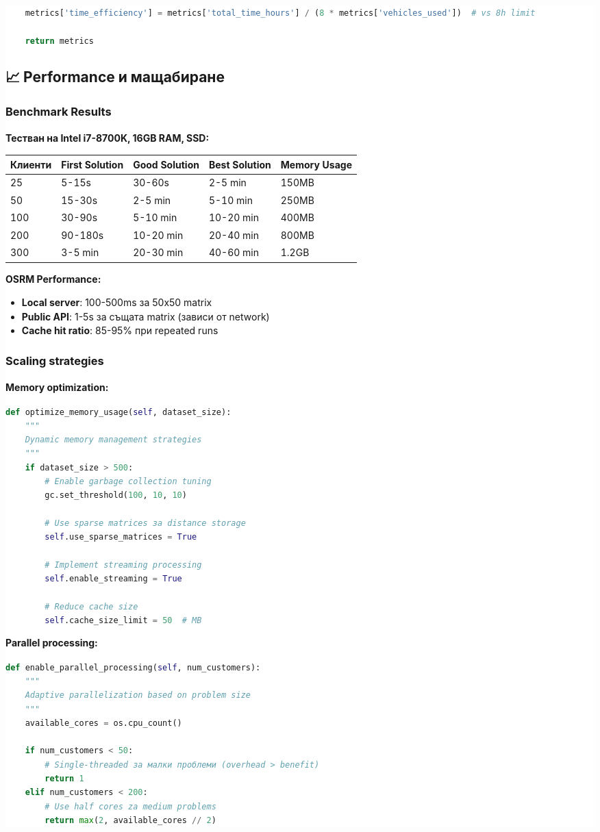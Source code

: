 ```python
    metrics['time_efficiency'] = metrics['total_time_hours'] / (8 * metrics['vehicles_used'])  # vs 8h limit
    
    return metrics
```

## 📈 Performance и мащабиране

### Benchmark Results

**Тестван на Intel i7-8700K, 16GB RAM, SSD:**

| Клиенти | First Solution | Good Solution | Best Solution | Memory Usage |
|---------|---------------|---------------|---------------|--------------|
| 25      | 5-15s         | 30-60s        | 2-5 min       | 150MB        |
| 50      | 15-30s        | 2-5 min       | 5-10 min      | 250MB        |
| 100     | 30-90s        | 5-10 min      | 10-20 min     | 400MB        |
| 200     | 90-180s       | 10-20 min     | 20-40 min     | 800MB        |
| 300     | 3-5 min       | 20-30 min     | 40-60 min     | 1.2GB        |

**OSRM Performance:**
- **Local server**: 100-500ms за 50x50 matrix
- **Public API**: 1-5s за същата matrix (зависи от network)
- **Cache hit ratio**: 85-95% при repeated runs

### Scaling strategies

**Memory optimization:**
```python
def optimize_memory_usage(self, dataset_size):
    """
    Dynamic memory management strategies
    """
    if dataset_size > 500:
        # Enable garbage collection tuning
        gc.set_threshold(100, 10, 10)
        
        # Use sparse matrices за distance storage
        self.use_sparse_matrices = True
        
        # Implement streaming processing
        self.enable_streaming = True
        
        # Reduce cache size
        self.cache_size_limit = 50  # MB
```

**Parallel processing:**
```python
def enable_parallel_processing(self, num_customers):
    """
    Adaptive parallelization based on problem size
    """
    available_cores = os.cpu_count()
    
    if num_customers < 50:
        # Single-threaded за малки проблеми (overhead > benefit)
        return 1
    elif num_customers < 200:
        # Use half cores za medium problems
        return max(2, available_cores // 2)
```
